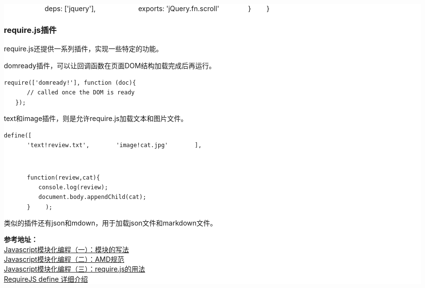 　　　　　　<span class="hljs-attribute">deps</span>: [<span class="hljs-string">'jquery'</span>],
　　　　　　<span class="hljs-attribute">exports</span>: <span class="hljs-string">'jQuery.fn.scroll'</span>
　　　　}
　　}
</code></pre>
<h3 id="articleHeader12">require.js插件</h3>
<p>require.js还提供一系列插件，实现一些特定的功能。</p>
<p>domready插件，可以让回调函数在页面DOM结构加载完成后再运行。</p>
<div class="widget-codetool" style="display:none;">
      <div class="widget-codetool--inner">
      <span class="selectCode code-tool" data-toggle="tooltip" data-placement="top" title="" data-original-title="全选"></span>
      <span type="button" class="copyCode code-tool" data-toggle="tooltip" data-placement="top" data-clipboard-text="require(['domready!'], function (doc){
　　　　// called once the DOM is ready
　　});" title="" data-original-title="复制"></span>
      <span type="button" class="saveToNote code-tool" data-toggle="tooltip" data-placement="top" title="" data-original-title="放进笔记"></span>
      </div>
      </div><pre class="hljs javascript"><code><span class="hljs-built_in">require</span>([<span class="hljs-string">'domready!'</span>], <span class="hljs-function"><span class="hljs-keyword">function</span> (<span class="hljs-params">doc</span>)</span>{
　　　　<span class="hljs-comment">// called once the DOM is ready</span>
　　});</code></pre>
<p>text和image插件，则是允许require.js加载文本和图片文件。</p>
<div class="widget-codetool" style="display:none;">
      <div class="widget-codetool--inner">
      <span class="selectCode code-tool" data-toggle="tooltip" data-placement="top" title="" data-original-title="全选"></span>
      <span type="button" class="copyCode code-tool" data-toggle="tooltip" data-placement="top" data-clipboard-text="define([
　　　　'text!review.txt',
　　　　'image!cat.jpg'
　　　　],

　　　　function(review,cat){
　　　　　　console.log(review);
　　　　　　document.body.appendChild(cat);
　　　　}
　　);" title="" data-original-title="复制"></span>
      <span type="button" class="saveToNote code-tool" data-toggle="tooltip" data-placement="top" title="" data-original-title="放进笔记"></span>
      </div>
      </div><pre class="hljs lisp"><code>define([
　　　　'text!review.txt',
　　　　'image!cat.jpg'
　　　　],

　　　　function(<span class="hljs-name">review</span>,cat){
　　　　　　console.log(<span class="hljs-name">review</span>)<span class="hljs-comment">;</span>
　　　　　　document.body.appendChild(<span class="hljs-name">cat</span>)<span class="hljs-comment">;</span>
　　　　}
　　)<span class="hljs-comment">;</span></code></pre>
<p>类似的插件还有json和mdown，用于加载json文件和markdown文件。</p>
<p><strong>参考地址：</strong><br><a href="http://www.ruanyifeng.com/blog/2012/10/javascript_module.html" rel="nofollow noreferrer" target="_blank">Javascript模块化编程（一）：模块的写法</a><br><a href="http://www.ruanyifeng.com/blog/2012/10/asynchronous_module_definition.html" rel="nofollow noreferrer" target="_blank">Javascript模块化编程（二）：AMD规范</a><br><a href="http://www.ruanyifeng.com/blog/2012/11/require_js.html" rel="nofollow noreferrer" target="_blank">Javascript模块化编程（三）：require.js的用法</a><br><a href="https://my.oschina.net/heweipo/blog/509554" rel="nofollow noreferrer" target="_blank">RequireJS define 详细介绍</a></p>
